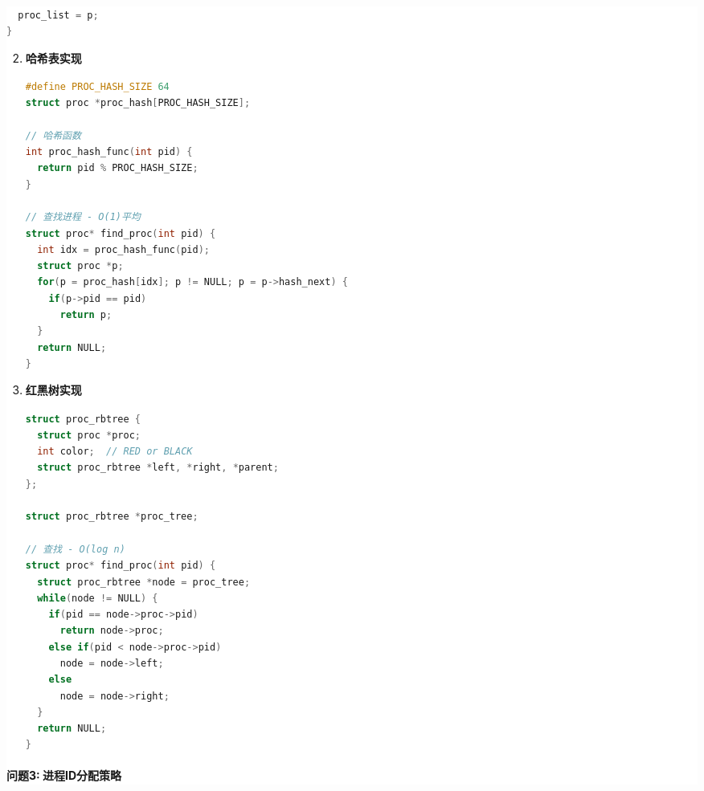    ```c
     proc_list = p;
   }
   ```

2. **哈希表实现**
   ```c
   #define PROC_HASH_SIZE 64
   struct proc *proc_hash[PROC_HASH_SIZE];
   
   // 哈希函数
   int proc_hash_func(int pid) {
     return pid % PROC_HASH_SIZE;
   }
   
   // 查找进程 - O(1)平均
   struct proc* find_proc(int pid) {
     int idx = proc_hash_func(pid);
     struct proc *p;
     for(p = proc_hash[idx]; p != NULL; p = p->hash_next) {
       if(p->pid == pid)
         return p;
     }
     return NULL;
   }
   ```

3. **红黑树实现**
   ```c
   struct proc_rbtree {
     struct proc *proc;
     int color;  // RED or BLACK
     struct proc_rbtree *left, *right, *parent;
   };
   
   struct proc_rbtree *proc_tree;
   
   // 查找 - O(log n)
   struct proc* find_proc(int pid) {
     struct proc_rbtree *node = proc_tree;
     while(node != NULL) {
       if(pid == node->proc->pid)
         return node->proc;
       else if(pid < node->proc->pid)
         node = node->left;
       else
         node = node->right;
     }
     return NULL;
   }
   ```

#### 问题3: 进程ID分配策略
